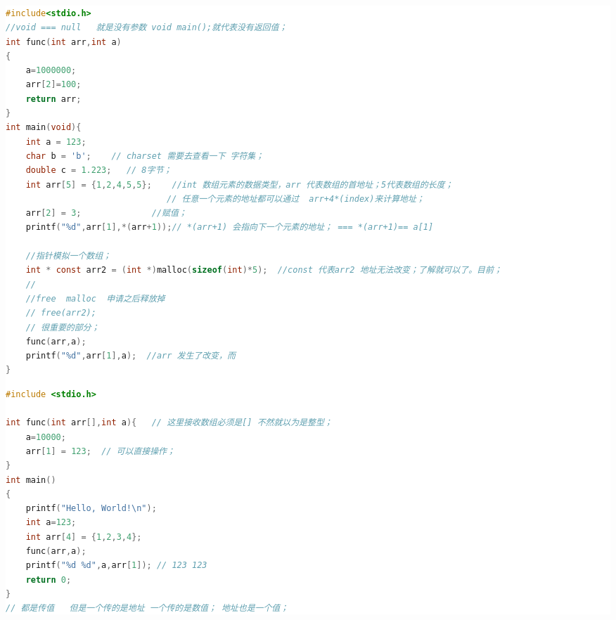 ```c
#include<stdio.h>
//void === null   就是没有参数 void main();就代表没有返回值；
int func(int arr,int a)
{
    a=1000000;
    arr[2]=100;
    return arr;
}
int main(void){
    int a = 123;
    char b = 'b';    // charset 需要去查看一下 字符集；
    double c = 1.223;   // 8字节；
    int arr[5] = {1,2,4,5,5};    //int 数组元素的数据类型，arr 代表数组的首地址；5代表数组的长度；
    							// 任意一个元素的地址都可以通过  arr+4*(index)来计算地址；
    arr[2] = 3;              //赋值；
    printf("%d",arr[1],*(arr+1));// *(arr+1) 会指向下一个元素的地址； === *(arr+1)== a[1]
    
    //指针模拟一个数组；
    int * const arr2 = (int *)malloc(sizeof(int)*5);  //const 代表arr2 地址无法改变；了解就可以了。目前；
    //
    //free  malloc  申请之后释放掉
   	// free(arr2);
    // 很重要的部分；
    func(arr,a);
    printf("%d",arr[1],a);  //arr 发生了改变，而
}
```





```c
#include <stdio.h>

int func(int arr[],int a){   // 这里接收数组必须是[] 不然就以为是整型；
    a=10000;
    arr[1] = 123;  // 可以直接操作；
}
int main()
{
    printf("Hello, World!\n");
    int a=123;
    int arr[4] = {1,2,3,4};
    func(arr,a);
    printf("%d %d",a,arr[1]); // 123 123
    return 0;
}
// 都是传值   但是一个传的是地址 一个传的是数值； 地址也是一个值；
```




